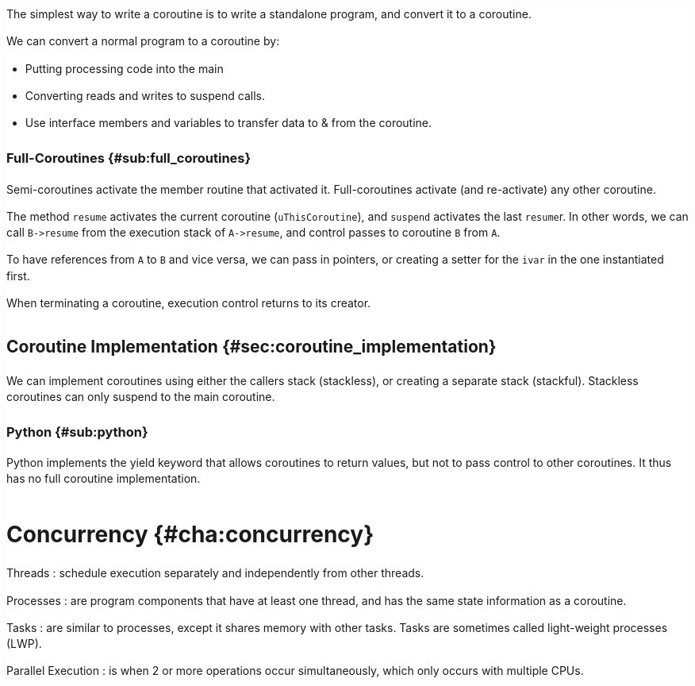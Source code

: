 The simplest way to write a coroutine is to write a standalone program,
and convert it to a coroutine.

We can convert a normal program to a coroutine by:

-   Putting processing code into the main

-   Converting reads and writes to suspend calls.

-   Use interface members and variables to transfer data to & from the
    coroutine.

### Full-Coroutines {#sub:full_coroutines}

Semi-coroutines activate the member routine that activated it.
Full-coroutines activate (and re-activate) any other coroutine.

The method `resume` activates the current coroutine (`uThisCoroutine`),
and `suspend` activates the last `resume`r. In other words, we can call
`B->resume` from the execution stack of `A->resume`, and control passes
to coroutine `B` from `A`.

To have references from `A` to `B` and vice versa, we can pass in
pointers, or creating a setter for the `ivar` in the one instantiated
first.

When terminating a coroutine, execution control returns to its creator.

Coroutine Implementation {#sec:coroutine_implementation}
------------------------

We can implement coroutines using either the callers stack (stackless),
or creating a separate stack (stackful). Stackless coroutines can only
suspend to the main coroutine.

### Python {#sub:python}

Python implements the yield keyword that allows coroutines to return
values, but not to pass control to other coroutines. It thus has no full
coroutine implementation.

Concurrency {#cha:concurrency}
===========

Threads
:   schedule execution separately and independently from other threads.

Processes
:   are program components that have at least one thread, and has the
    same state information as a coroutine.

Tasks
:   are similar to processes, except it shares memory with other tasks.
    Tasks are sometimes called light-weight processes (LWP).

Parallel Execution
:   is when 2 or more operations occur simultaneously, which only occurs
    with multiple CPUs.
